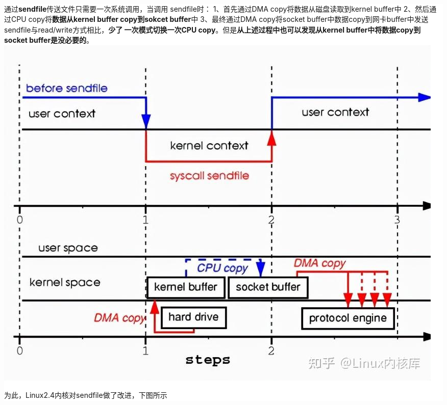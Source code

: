 通过**sendfile**传送文件只需要一次系统调用，当调用 sendfile时：
1、首先通过DMA copy将数据从磁盘读取到kernel buffer中
2、然后通过CPU copy将**数据从kernel buffer copy到sokcet buffer**中
3、最终通过DMA copy将socket buffer中数据copy到网卡buffer中发送
sendfile与read/write方式相比，**少了 一次模式切换一次CPU copy**。但是**从上述过程中也可以发现从kernel buffer中将数据copy到socket buffer是没必要的**。
![alt text](./assets/zero_copy1.png)

为此，Linux2.4内核对sendfile做了改进，下图所示